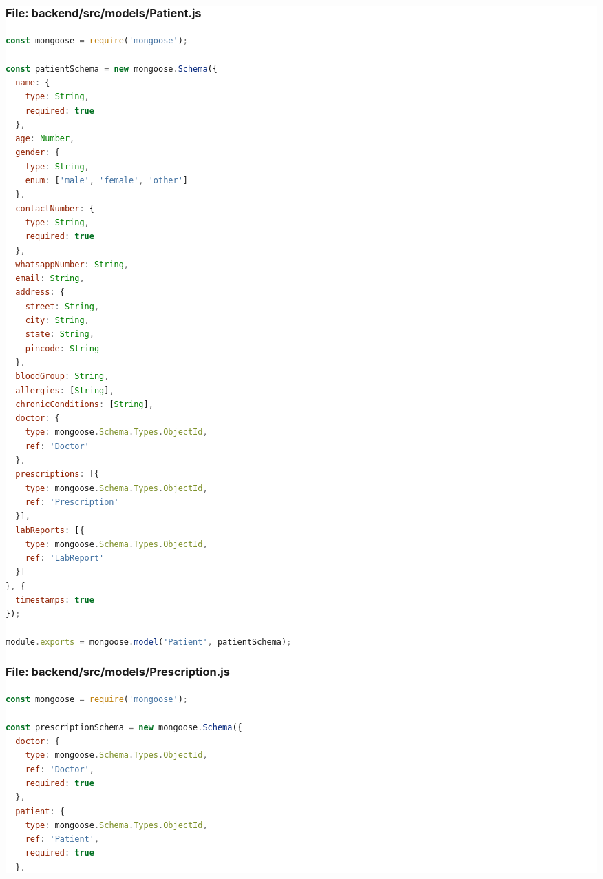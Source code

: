 ### File: backend/src/models/Patient.js
```javascript
const mongoose = require('mongoose');

const patientSchema = new mongoose.Schema({
  name: {
    type: String,
    required: true
  },
  age: Number,
  gender: {
    type: String,
    enum: ['male', 'female', 'other']
  },
  contactNumber: {
    type: String,
    required: true
  },
  whatsappNumber: String,
  email: String,
  address: {
    street: String,
    city: String,
    state: String,
    pincode: String
  },
  bloodGroup: String,
  allergies: [String],
  chronicConditions: [String],
  doctor: {
    type: mongoose.Schema.Types.ObjectId,
    ref: 'Doctor'
  },
  prescriptions: [{
    type: mongoose.Schema.Types.ObjectId,
    ref: 'Prescription'
  }],
  labReports: [{
    type: mongoose.Schema.Types.ObjectId,
    ref: 'LabReport'
  }]
}, {
  timestamps: true
});

module.exports = mongoose.model('Patient', patientSchema);
```

### File: backend/src/models/Prescription.js
```javascript
const mongoose = require('mongoose');

const prescriptionSchema = new mongoose.Schema({
  doctor: {
    type: mongoose.Schema.Types.ObjectId,
    ref: 'Doctor',
    required: true
  },
  patient: {
    type: mongoose.Schema.Types.ObjectId,
    ref: 'Patient',
    required: true
  },
```